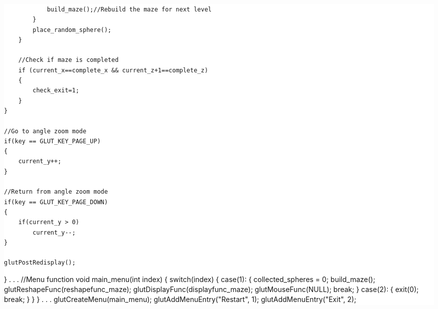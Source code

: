 				build_maze();//Rebuild the maze for next level
			}
			place_random_sphere();
		}

		//Check if maze is completed
		if (current_x==complete_x && current_z+1==complete_z)
		{
			check_exit=1;
		}
    }

    //Go to angle zoom mode
    if(key == GLUT_KEY_PAGE_UP) 
	{
        current_y++;
    }

    //Return from angle zoom mode
    if(key == GLUT_KEY_PAGE_DOWN) 
	{
        if(current_y > 0) 
			current_y--;
    }

    glutPostRedisplay();
}
.
.
.
//Menu function
void main_menu(int index)
{
	switch(index)
	{
		case(1):
		{
			collected_spheres = 0;
			build_maze();
			glutReshapeFunc(reshapefunc_maze);
			glutDisplayFunc(displayfunc_maze);
			glutMouseFunc(NULL);
			break;
		}
		case(2):
		{
			exit(0);
			break;
		}
	}
}
.
.
.
glutCreateMenu(main_menu);
glutAddMenuEntry("Restart", 1);
glutAddMenuEntry("Exit", 2);
	